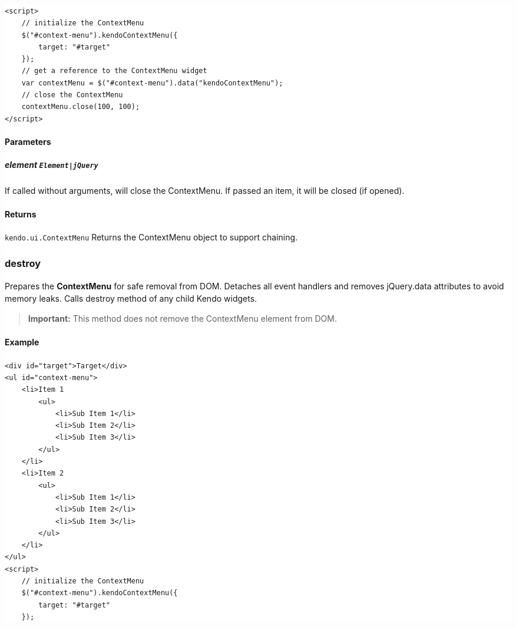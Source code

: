     <script>
        // initialize the ContextMenu
        $("#context-menu").kendoContextMenu({
            target: "#target"
        });
        // get a reference to the ContextMenu widget
        var contextMenu = $("#context-menu").data("kendoContextMenu");
        // close the ContextMenu
        contextMenu.close(100, 100);
    </script>

#### Parameters

##### element `Element|jQuery`

If called without arguments, will close the ContextMenu. If passed an item, it will be closed (if opened).

#### Returns

`kendo.ui.ContextMenu` Returns the ContextMenu object to support chaining.

### destroy
Prepares the **ContextMenu** for safe removal from DOM. Detaches all event handlers and removes jQuery.data attributes to avoid memory leaks. Calls destroy method of any child Kendo widgets.

> **Important:** This method does not remove the ContextMenu element from DOM.

#### Example

    <div id="target">Target</div>
    <ul id="context-menu">
        <li>Item 1
            <ul>
                <li>Sub Item 1</li>
                <li>Sub Item 2</li>
                <li>Sub Item 3</li>
            </ul>
        </li>
        <li>Item 2
            <ul>
                <li>Sub Item 1</li>
                <li>Sub Item 2</li>
                <li>Sub Item 3</li>
            </ul>
        </li>
    </ul>
    <script>
        // initialize the ContextMenu
        $("#context-menu").kendoContextMenu({
            target: "#target"
        });
